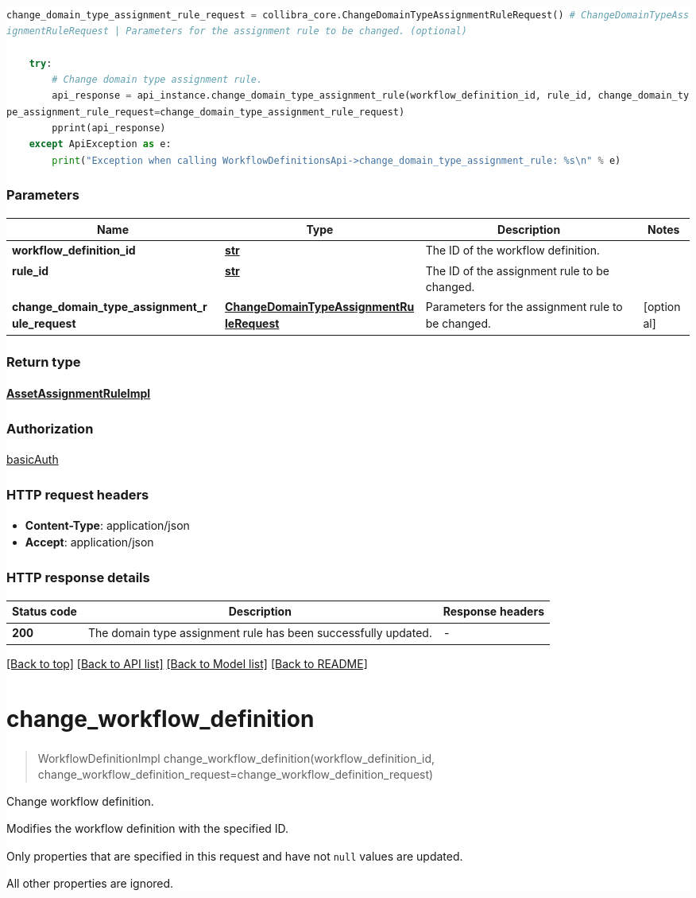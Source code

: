 ```python
change_domain_type_assignment_rule_request = collibra_core.ChangeDomainTypeAssignmentRuleRequest() # ChangeDomainTypeAssignmentRuleRequest | Parameters for the assignment rule to be changed. (optional)

    try:
        # Change domain type assignment rule.
        api_response = api_instance.change_domain_type_assignment_rule(workflow_definition_id, rule_id, change_domain_type_assignment_rule_request=change_domain_type_assignment_rule_request)
        pprint(api_response)
    except ApiException as e:
        print("Exception when calling WorkflowDefinitionsApi->change_domain_type_assignment_rule: %s\n" % e)
```

### Parameters

Name | Type | Description  | Notes
------------- | ------------- | ------------- | -------------
 **workflow_definition_id** | [**str**](.md)| The ID of the workflow definition. | 
 **rule_id** | [**str**](.md)| The ID of the assignment rule to be changed. | 
 **change_domain_type_assignment_rule_request** | [**ChangeDomainTypeAssignmentRuleRequest**](ChangeDomainTypeAssignmentRuleRequest.md)| Parameters for the assignment rule to be changed. | [optional] 

### Return type

[**AssetAssignmentRuleImpl**](AssetAssignmentRuleImpl.md)

### Authorization

[basicAuth](../README.md#basicAuth)

### HTTP request headers

 - **Content-Type**: application/json
 - **Accept**: application/json

### HTTP response details
| Status code | Description | Response headers |
|-------------|-------------|------------------|
**200** | The domain type assignment rule has been successfully updated. |  -  |

[[Back to top]](#) [[Back to API list]](../README.md#documentation-for-api-endpoints) [[Back to Model list]](../README.md#documentation-for-models) [[Back to README]](../README.md)

# **change_workflow_definition**
> WorkflowDefinitionImpl change_workflow_definition(workflow_definition_id, change_workflow_definition_request=change_workflow_definition_request)

Change workflow definition.

Modifies the workflow definition with the specified ID.<p>Only properties that are specified in this request and have not <code>null</code> values are updated.<p>All other properties are ignored.
